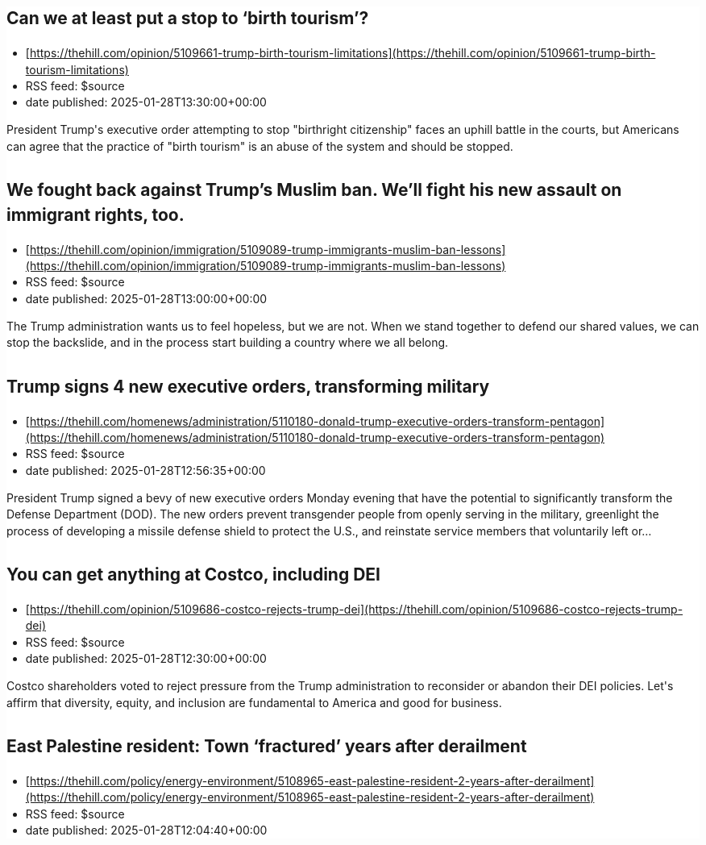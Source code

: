 ## Can we at least put a stop to ‘birth tourism’?
 - [https://thehill.com/opinion/5109661-trump-birth-tourism-limitations](https://thehill.com/opinion/5109661-trump-birth-tourism-limitations)
 - RSS feed: $source
 - date published: 2025-01-28T13:30:00+00:00

President Trump's executive order attempting to stop "birthright citizenship" faces an uphill battle in the courts, but Americans can agree that the practice of "birth tourism" is an abuse of the system and should be stopped.

## We fought back against Trump’s Muslim ban. We’ll fight his new assault on immigrant rights, too.
 - [https://thehill.com/opinion/immigration/5109089-trump-immigrants-muslim-ban-lessons](https://thehill.com/opinion/immigration/5109089-trump-immigrants-muslim-ban-lessons)
 - RSS feed: $source
 - date published: 2025-01-28T13:00:00+00:00

The Trump administration wants us to feel hopeless, but we are not. When we stand together to defend our shared values, we can stop the backslide, and in the process start building a country where we all belong.

## Trump signs 4 new executive orders, transforming military
 - [https://thehill.com/homenews/administration/5110180-donald-trump-executive-orders-transform-pentagon](https://thehill.com/homenews/administration/5110180-donald-trump-executive-orders-transform-pentagon)
 - RSS feed: $source
 - date published: 2025-01-28T12:56:35+00:00

President Trump signed a bevy of new executive orders Monday evening that have the potential to significantly transform the Defense Department (DOD). The new orders prevent transgender people from openly serving in the military, greenlight the process of developing a missile defense shield to protect the U.S., and reinstate service members that voluntarily left or&#8230;

## You can get anything at Costco, including DEI
 - [https://thehill.com/opinion/5109686-costco-rejects-trump-dei](https://thehill.com/opinion/5109686-costco-rejects-trump-dei)
 - RSS feed: $source
 - date published: 2025-01-28T12:30:00+00:00

Costco shareholders voted to reject pressure from the Trump administration to reconsider or abandon their DEI policies. Let's affirm that diversity, equity, and inclusion are fundamental to America and good for business.

## East Palestine resident: Town ‘fractured’ years after derailment
 - [https://thehill.com/policy/energy-environment/5108965-east-palestine-resident-2-years-after-derailment](https://thehill.com/policy/energy-environment/5108965-east-palestine-resident-2-years-after-derailment)
 - RSS feed: $source
 - date published: 2025-01-28T12:04:40+00:00
